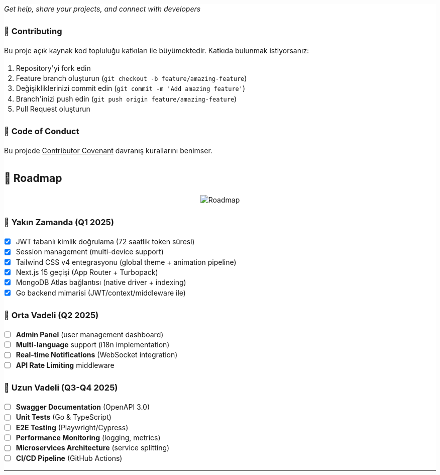 _Get help, share your projects, and connect with developers_

</div>

### 🤝 **Contributing**

Bu proje açık kaynak kod topluluğu katkıları ile büyümektedir. Katkıda bulunmak istiyorsanız:

1. Repository'yi fork edin
2. Feature branch oluşturun (`git checkout -b feature/amazing-feature`)
3. Değişikliklerinizi commit edin (`git commit -m 'Add amazing feature'`)
4. Branch'inizi push edin (`git push origin feature/amazing-feature`)
5. Pull Request oluşturun

### 📝 **Code of Conduct**

Bu projede [Contributor Covenant](https://www.contributor-covenant.org/) davranış kurallarını benimser.

## 🎯 Roadmap

<div align="center">

![Roadmap](https://img.shields.io/badge/Development-Roadmap-purple?style=for-the-badge&logo=github-actions&logoColor=white)

</div>

### 🚧 **Yakın Zamanda (Q1 2025)**

- [x] JWT tabanlı kimlik doğrulama (72 saatlik token süresi)
- [x] Session management (multi-device support)
- [x] Tailwind CSS v4 entegrasyonu (global theme + animation pipeline)
- [x] Next.js 15 geçişi (App Router + Turbopack)
- [x] MongoDB Atlas bağlantısı (native driver + indexing)
- [x] Go backend mimarisi (JWT/context/middleware ile)

### 🎯 **Orta Vadeli (Q2 2025)**

- [ ] **Admin Panel** (user management dashboard)
- [ ] **Multi-language** support (i18n implementation)
- [ ] **Real-time Notifications** (WebSocket integration)
- [ ] **API Rate Limiting** middleware

### 🚀 **Uzun Vadeli (Q3-Q4 2025)**

- [ ] **Swagger Documentation** (OpenAPI 3.0)
- [ ] **Unit Tests** (Go & TypeScript)
- [ ] **E2E Testing** (Playwright/Cypress)
- [ ] **Performance Monitoring** (logging, metrics)
- [ ] **Microservices Architecture** (service splitting)
- [ ] **CI/CD Pipeline** (GitHub Actions)

---
